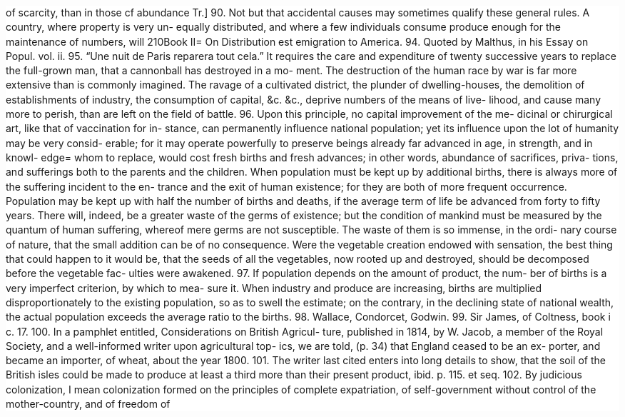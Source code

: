 of scarcity, than in those cf abundance Tr.]
90. Not but that accidental causes may sometimes qualify
these general rules. A country, where property is very un-
equally distributed, and where a few individuals consume
produce enough for the maintenance of numbers, will
210Book II= On Distribution
est emigration to America.
94. Quoted by Malthus, in his Essay on Popul. vol. ii.
95. “Une nuit de Paris reparera tout cela.” It requires the care
and expenditure of twenty successive years to replace the
full-grown man, that a cannonball has destroyed in a mo-
ment. The destruction of the human race by war is far more
extensive than is commonly imagined. The ravage of a
cultivated district, the plunder of dwelling-houses, the
demolition of establishments of industry, the consumption
of capital, &c. &c., deprive numbers of the means of live-
lihood, and cause many more to perish, than are left on the
field of battle.
96. Upon this principle, no capital improvement of the me-
dicinal or chirurgical art, like that of vaccination for in-
stance, can permanently influence national population; yet
its influence upon the lot of humanity may be very consid-
erable; for it may operate powerfully to preserve beings
already far advanced in age, in strength, and in knowl-
edge= whom to replace, would cost fresh births and fresh
advances; in other words, abundance of sacrifices, priva-
tions, and sufferings both to the parents and the children.
When population must be kept up by additional births,
there is always more of the suffering incident to the en-
trance and the exit of human existence; for they are both
of more frequent occurrence. Population may be kept up
with half the number of births and deaths, if the average
term of life be advanced from forty to fifty years. There
will, indeed, be a greater waste of the germs of existence;
but the condition of mankind must be measured by the
quantum of human suffering, whereof mere germs are not
susceptible. The waste of them is so immense, in the ordi-
nary course of nature, that the small addition can be of no
consequence. Were the vegetable creation endowed with
sensation, the best thing that could happen to it would be,
that the seeds of all the vegetables, now rooted up and
destroyed, should be decomposed before the vegetable fac-
ulties were awakened.
97. If population depends on the amount of product, the num-
ber of births is a very imperfect criterion, by which to mea-
sure it. When industry and produce are increasing, births are
multiplied disproportionately to the existing population, so
as to swell the estimate; on the contrary, in the declining
state of national wealth, the actual population exceeds the
average ratio to the births.
98. Wallace, Condorcet, Godwin.
99. Sir James, of Coltness, book i c. 17.
100. In a pamphlet entitled, Considerations on British Agricul-
ture, published in 1814, by W. Jacob, a member of the Royal
Society, and a well-informed writer upon agricultural top-
ics, we are told, (p. 34) that England ceased to be an ex-
porter, and became an importer, of wheat, about the year
1800.
101. The writer last cited enters into long details to show, that
the soil of the British isles could be made to produce at least
a third more than their present product, ibid. p. 115. et seq.
102. By judicious colonization, I mean colonization formed on
the principles of complete expatriation, of self-government
without control of the mother-country, and of freedom of